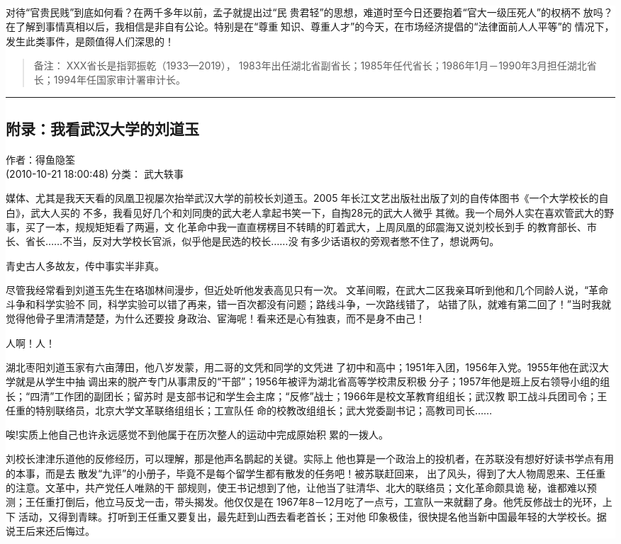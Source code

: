 对待“官贵民贱”到底如何看？在两千多年以前，孟子就提出过“民
贵君轻”的思想，难道时至今日还要抱着“官大一级压死人”的权柄不
放吗？在了解到事情真相以后，我相信是非自有公论。特别是在“尊重
知识、尊重人才”的今天，在市场经济提倡的“法律面前人人平等”的
情况下，发生此类事件，是颇值得人们深思的！

> 备注：
> XXX省长是指郭振乾（1933—2019），
> 1983年出任湖北省副省长；1985年任代省长；1986年1月－1990年3月担任湖北省长；1994年任国家审计署审计长。

---

## 附录：我看武汉大学的刘道玉

作者：得鱼隐筌  
(2010-10-21 18:00:48) 分类： 武大轶事

媒体、尤其是我天天看的凤凰卫视屡次抬举武汉大学的前校长刘道玉。2005
年长江文艺出版社出版了刘的自传体图书《一个大学校长的自白》，武大人买的
不多，我看见好几个和刘同庚的武大老人拿起书笑一下，自掏28元的武大人微乎
其微。我一个局外人实在喜欢管武大的野事，买了一本，规规矩矩看了两遍，文
化革命中我一直直楞楞目不转睛的盯着武大，上周凤凰的邱震海又说刘校长到手
的教育部长、市长、省长……不当，反对大学校长官派，似乎他是民选的校长……没
有多少话语权的旁观者憋不住了，想说两句。

青史古人多故友，传中事实半非真。

尽管我经常看到刘道玉先生在珞珈林间漫步，但近处听他发表高见只有一次。
文革间暇，在武大二区我亲耳听到他和几个同龄人说，“革命斗争和科学实验不
同，科学实验可以错了再来，错一百次都没有问题；路线斗争，一次路线错了，
站错了队，就难有第二回了！”当时我就觉得他骨子里清清楚楚，为什么还要投
身政治、宦海呢！看来还是心有独衷，而不是身不由己！

人啊！人！

湖北枣阳刘道玉家有六亩薄田，他八岁发蒙，用二哥的文凭和同学的文凭进
了初中和高中；1951年入团，1956年入党。1955年他在武汉大学就是从学生中抽
调出来的脱产专门从事肃反的“干部”；1956年被评为湖北省高等学校肃反积极
分子；1957年他是班上反右领导小组的组长；“四清”工作团的副团长；留苏时
是支部书记和学生会主席；“反修”战士；1966年是校文革教育组组长；武汉教
职工战斗兵团司令；王任重的特别联络员，北京大学文革联络组组长；工宣队任
命的校教改组组长；武大党委副书记；高教司司长……

唉!实质上他自己也许永远感觉不到他属于在历次整人的运动中完成原始积
累的一拨人。

刘校长津津乐道他的反修经历，可以理解，那是他声名鹊起的关键。实际上
他也算是一个政治上的投机者，在苏联没有想好好读书学点有用的本事，而是去
散发“九评”的小册子，毕竟不是每个留学生都有散发的任务吧！被苏联赶回来，
出了风头，得到了大人物周恩来、王任重的注意。文革中，共产党任人唯熟的干
部规则，使王书记想到了他，让他当了驻清华、北大的联络员；文化革命颇具诡
秘，谁都难以预测；王任重打倒后，他立马反戈一击，带头揭发。他仅仅是在
1967年8－12月吃了一点亏，工宣队一来就翻了身。他凭反修战士的光环，上下
活动，又得到青睐。打听到王任重又要复出，最先赶到山西去看老首长；王对他
印象极佳，很快提名他当新中国最年轻的大学校长。据说王后来还后悔过。
